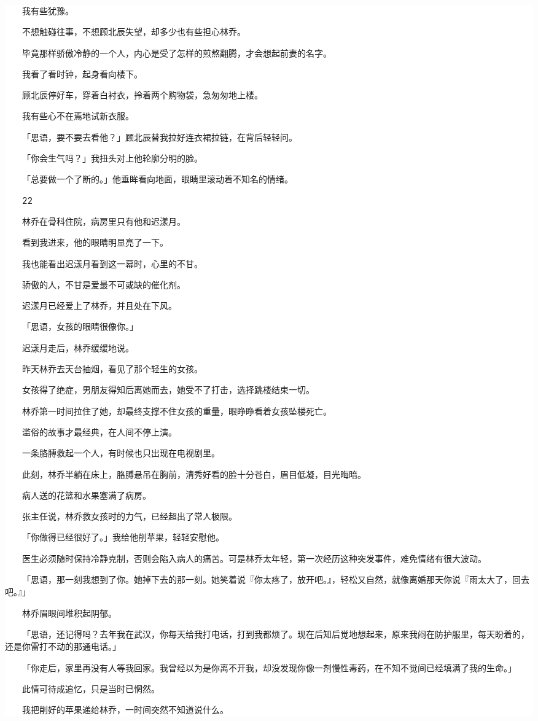 &emsp;&emsp;我有些犹豫。  
  
&emsp;&emsp;不想触碰往事，不想顾北辰失望，却多少也有些担心林乔。  
  
&emsp;&emsp;毕竟那样骄傲冷静的一个人，内心是受了怎样的煎熬翻腾，才会想起前妻的名字。  
  
&emsp;&emsp;我看了看时钟，起身看向楼下。  
  
&emsp;&emsp;顾北辰停好车，穿着白衬衣，拎着两个购物袋，急匆匆地上楼。  
  
&emsp;&emsp;我有些心不在焉地试新衣服。  
  
&emsp;&emsp;「思语，要不要去看他？」顾北辰替我拉好连衣裙拉链，在背后轻轻问。  
  
&emsp;&emsp;「你会生气吗？」我扭头对上他轮廓分明的脸。  
  
&emsp;&emsp;「总要做一个了断的。」他垂眸看向地面，眼睛里滚动着不知名的情绪。  
  
&emsp;&emsp;22  
  
&emsp;&emsp;林乔在骨科住院，病房里只有他和迟漾月。  
  
&emsp;&emsp;看到我进来，他的眼睛明显亮了一下。  
  
&emsp;&emsp;我也能看出迟漾月看到这一幕时，心里的不甘。  
  
&emsp;&emsp;骄傲的人，不甘是爱最不可或缺的催化剂。  
  
&emsp;&emsp;迟漾月已经爱上了林乔，并且处在下风。  
  
&emsp;&emsp;「思语，女孩的眼睛很像你。」  
  
&emsp;&emsp;迟漾月走后，林乔缓缓地说。  
  
&emsp;&emsp;昨天林乔去天台抽烟，看见了那个轻生的女孩。  
  
&emsp;&emsp;女孩得了绝症，男朋友得知后离她而去，她受不了打击，选择跳楼结束一切。  
  
&emsp;&emsp;林乔第一时间拉住了她，却最终支撑不住女孩的重量，眼睁睁看着女孩坠楼死亡。  
  
&emsp;&emsp;滥俗的故事才最经典，在人间不停上演。  
  
&emsp;&emsp;一条胳膊救起一个人，有时候也只出现在电视剧里。  
  
&emsp;&emsp;此刻，林乔半躺在床上，胳膊悬吊在胸前，清秀好看的脸十分苍白，眉目低凝，目光晦暗。  
  
&emsp;&emsp;病人送的花篮和水果塞满了病房。  
  
&emsp;&emsp;张主任说，林乔救女孩时的力气，已经超出了常人极限。  
  
&emsp;&emsp;「你做得已经很好了。」我给他削苹果，轻轻安慰他。  
  
&emsp;&emsp;医生必须随时保持冷静克制，否则会陷入病人的痛苦。可是林乔太年轻，第一次经历这种突发事件，难免情绪有很大波动。  
  
&emsp;&emsp;「思语，那一刻我想到了你。她掉下去的那一刻。她笑着说『你太疼了，放开吧。』，轻松又自然，就像离婚那天你说『雨太大了，回去吧。』」  
  
&emsp;&emsp;林乔眉眼间堆积起阴郁。  
  
&emsp;&emsp;「思语，还记得吗？去年我在武汉，你每天给我打电话，打到我都烦了。现在后知后觉地想起来，原来我闷在防护服里，每天盼着的，还是你雷打不动的那通电话。」  
  
&emsp;&emsp;「你走后，家里再没有人等我回家。我曾经以为是你离不开我，却没发现你像一剂慢性毒药，在不知不觉间已经填满了我的生命。」  
  
&emsp;&emsp;此情可待成追忆，只是当时已惘然。  
  
&emsp;&emsp;我把削好的苹果递给林乔，一时间突然不知道说什么。  
  